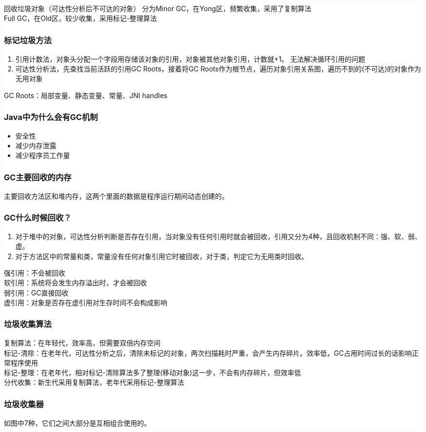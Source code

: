 回收垃圾对象（可达性分析后不可达的对象）
分为Minor GC，在Yong区，频繁收集，采用了复制算法    
Full GC，在Old区，较少收集，采用标记-整理算法      

### 标记垃圾方法
1. 引用计数法，对象头分配一个字段用存储该对象的引用，对象被其他对象引用，计数就+1。 无法解决循环引用的问题  
2. 可达性分析法，先查找当前活跃的引用GC Roots，接着将GC Roots作为根节点，遍历对象引用关系图，遍历不到的(不可达)的对象作为无用对象  

GC Roots：局部变量、静态变量、常量、JNI handles  

### Java中为什么会有GC机制
* 安全性
* 减少内存泄露
* 减少程序员工作量

### GC主要回收的内存
主要回收方法区和堆内存，这两个里面的数据是程序运行期间动态创建的。

### GC什么时候回收？
1. 对于堆中的对象，可达性分析判断是否存在引用，当对象没有任何引用时就会被回收，引用又分为4种，且回收机制不同：强、软、弱、虚。  
2. 对于方法区中的常量和类，常量没有任何对象引用它时被回收，对于类，判定它为无用类时回收。  
  
强引用：不会被回收  
软引用：系统将会发生内存溢出时，才会被回收  
弱引用：GC直接回收  
虚引用：对象是否存在虚引用对生存时间不会构成影响  

### 垃圾收集算法  

复制算法：在年轻代，效率高，但需要双倍内存空间  
标记-清除：在老年代，可达性分析之后，清除未标记的对象，两次扫描耗时严重，会产生内存碎片。效率低，GC占用时间过长的话影响正常程序使用   
标记-整理：在老年代，相对标记-清除算法多了整理(移动对象)这一步，不会有内存碎片，但效率低   
分代收集：新生代采用复制算法，老年代采用标记-整理算法  

### 垃圾收集器
如图中7种，它们之间大部分是互相组合使用的。